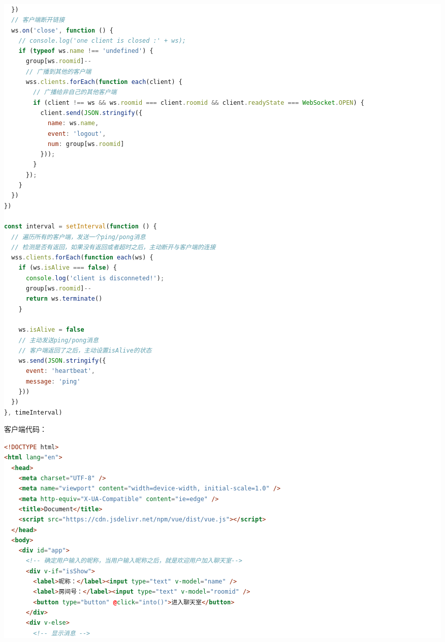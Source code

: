 ```js
  })
  // 客户端断开链接
  ws.on('close', function () {
    // console.log('one client is closed :' + ws);
    if (typeof ws.name !== 'undefined') {
      group[ws.roomid]--
      // 广播到其他的客户端
      wss.clients.forEach(function each(client) {
        // 广播给非自己的其他客户端
        if (client !== ws && ws.roomid === client.roomid && client.readyState === WebSocket.OPEN) {
          client.send(JSON.stringify({
            name: ws.name,
            event: 'logout',
            num: group[ws.roomid]
          }));
        }
      });
    }
  })
})

const interval = setInterval(function () {
  // 遍历所有的客户端，发送一个ping/pong消息
  // 检测是否有返回，如果没有返回或者超时之后，主动断开与客户端的连接
  wss.clients.forEach(function each(ws) {
    if (ws.isAlive === false) {
      console.log('client is disconneted!');
      group[ws.roomid]--
      return ws.terminate()
    }

    ws.isAlive = false
    // 主动发送ping/pong消息
    // 客户端返回了之后，主动设置isAlive的状态
    ws.send(JSON.stringify({
      event: 'heartbeat',
      message: 'ping'
    }))
  })
}, timeInterval)
```

客户端代码：

```html
<!DOCTYPE html>
<html lang="en">
  <head>
    <meta charset="UTF-8" />
    <meta name="viewport" content="width=device-width, initial-scale=1.0" />
    <meta http-equiv="X-UA-Compatible" content="ie=edge" />
    <title>Document</title>
    <script src="https://cdn.jsdelivr.net/npm/vue/dist/vue.js"></script>
  </head>
  <body>
    <div id="app">
      <!-- 确定用户输入的昵称，当用户输入昵称之后，就是欢迎用户加入聊天室-->
      <div v-if="isShow">
        <label>昵称：</label><input type="text" v-model="name" />
        <label>房间号：</label><input type="text" v-model="roomid" />
        <button type="button" @click="into()">进入聊天室</button>
      </div>
      <div v-else>
        <!-- 显示消息 -->
```